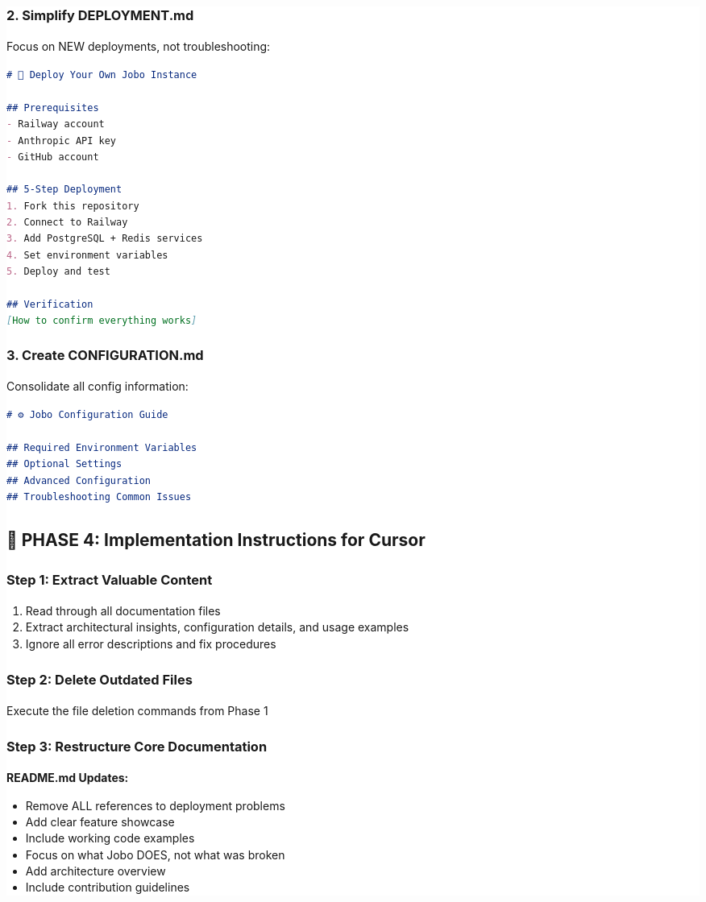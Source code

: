 ### 2. Simplify DEPLOYMENT.md
Focus on NEW deployments, not troubleshooting:

```markdown
# 🚀 Deploy Your Own Jobo Instance

## Prerequisites
- Railway account
- Anthropic API key
- GitHub account

## 5-Step Deployment
1. Fork this repository
2. Connect to Railway
3. Add PostgreSQL + Redis services
4. Set environment variables
5. Deploy and test

## Verification
[How to confirm everything works]
```

### 3. Create CONFIGURATION.md
Consolidate all config information:

```markdown
# ⚙️ Jobo Configuration Guide

## Required Environment Variables
## Optional Settings
## Advanced Configuration
## Troubleshooting Common Issues
```

## 🎯 PHASE 4: Implementation Instructions for Cursor

### Step 1: Extract Valuable Content
1. Read through all documentation files
2. Extract architectural insights, configuration details, and usage examples
3. Ignore all error descriptions and fix procedures

### Step 2: Delete Outdated Files
Execute the file deletion commands from Phase 1

### Step 3: Restructure Core Documentation

**README.md Updates:**
- Remove ALL references to deployment problems
- Add clear feature showcase
- Include working code examples
- Focus on what Jobo DOES, not what was broken
- Add architecture overview
- Include contribution guidelines
